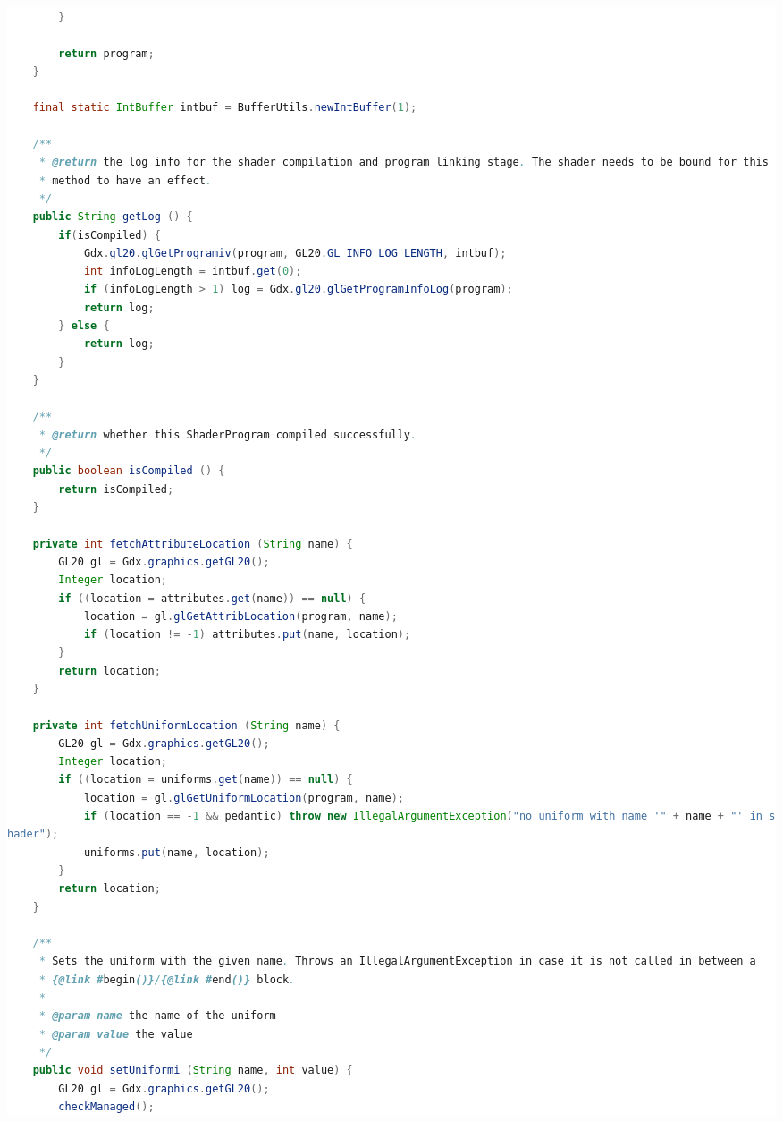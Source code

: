 ```java
		}

		return program;
	}

	final static IntBuffer intbuf = BufferUtils.newIntBuffer(1);
	
	/**
	 * @return the log info for the shader compilation and program linking stage. The shader needs to be bound for this
	 * method to have an effect.
	 */	
	public String getLog () {
		if(isCompiled) {
			Gdx.gl20.glGetProgramiv(program, GL20.GL_INFO_LOG_LENGTH, intbuf);
			int infoLogLength = intbuf.get(0);
			if (infoLogLength > 1) log = Gdx.gl20.glGetProgramInfoLog(program);
			return log;
		} else {
			return log;
		}		
	}

	/**
	 * @return whether this ShaderProgram compiled successfully.
	 */
	public boolean isCompiled () {
		return isCompiled;
	}

	private int fetchAttributeLocation (String name) {
		GL20 gl = Gdx.graphics.getGL20();
		Integer location;
		if ((location = attributes.get(name)) == null) {
			location = gl.glGetAttribLocation(program, name);
			if (location != -1) attributes.put(name, location);
		}
		return location;
	}

	private int fetchUniformLocation (String name) {
		GL20 gl = Gdx.graphics.getGL20();
		Integer location;
		if ((location = uniforms.get(name)) == null) {
			location = gl.glGetUniformLocation(program, name);
			if (location == -1 && pedantic) throw new IllegalArgumentException("no uniform with name '" + name + "' in shader");
			uniforms.put(name, location);
		}
		return location;
	}

	/**
	 * Sets the uniform with the given name. Throws an IllegalArgumentException in case it is not called in between a
	 * {@link #begin()}/{@link #end()} block.
	 * 
	 * @param name the name of the uniform
	 * @param value the value
	 */
	public void setUniformi (String name, int value) {
		GL20 gl = Gdx.graphics.getGL20();
		checkManaged();
```